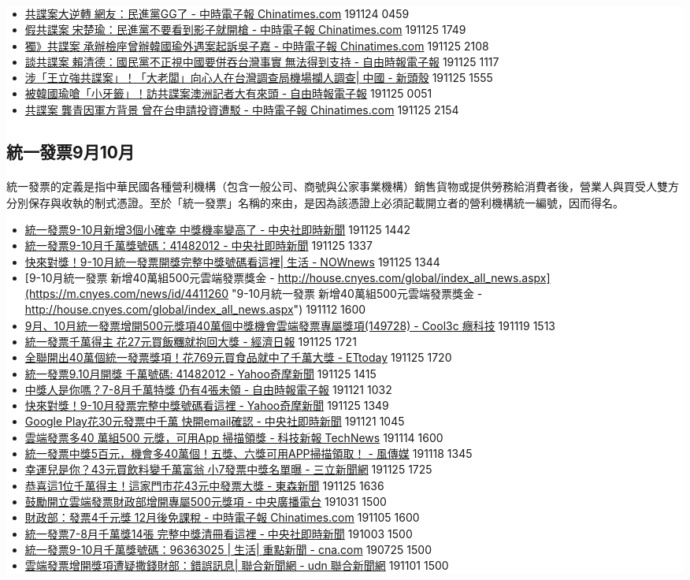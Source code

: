 - [共諜案大逆轉 網友：民進黨GG了 - 中時電子報 Chinatimes.com](https://www.chinatimes.com/realtimenews/20191124000838-260407 "共諜案大逆轉 網友：民進黨GG了 - 中時電子報 Chinatimes.com") 191124 0459
- [假共諜案 宋楚瑜：民進黨不要看到影子就開槍 - 中時電子報 Chinatimes.com](https://www.chinatimes.com/realtimenews/20191125003657-260407 "假共諜案 宋楚瑜：民進黨不要看到影子就開槍 - 中時電子報 Chinatimes.com") 191125 1749
- [獨》共諜案 承辦檢座曾辦韓國瑜外遇案起訴吳子嘉 - 中時電子報 Chinatimes.com](https://www.chinatimes.com/realtimenews/20191125004359-260402 "獨》共諜案 承辦檢座曾辦韓國瑜外遇案起訴吳子嘉 - 中時電子報 Chinatimes.com") 191125 2108
- [談共諜案 賴清德：國民黨不正視中國要併吞台灣事實 無法得到支持 - 自由時報電子報](https://news.ltn.com.tw/news/politics/breakingnews/2988666 "談共諜案 賴清德：國民黨不正視中國要併吞台灣事實 無法得到支持 - 自由時報電子報") 191125 1117
- [涉「王立強共諜案」！「大老闆」向心人在台灣調查局機場攔人調查| 中國 - 新頭殼](https://newtalk.tw/news/view/2019-11-25/331489 "涉「王立強共諜案」！「大老闆」向心人在台灣調查局機場攔人調查| 中國 - 新頭殼") 191125 1555
- [被韓國瑜嗆「小牙籤」！訪共諜案澳洲記者大有來頭 - 自由時報電子報](https://news.ltn.com.tw/news/politics/breakingnews/2988482 "被韓國瑜嗆「小牙籤」！訪共諜案澳洲記者大有來頭 - 自由時報電子報") 191125 0051
- [共諜案 龔青因軍方背景 曾在台申請投資遭駁 - 中時電子報 Chinatimes.com](https://www.chinatimes.com/realtimenews/20191125004476-260402 "共諜案 龔青因軍方背景 曾在台申請投資遭駁 - 中時電子報 Chinatimes.com") 191125 2154

## 統一發票9月10月

統一發票的定義是指中華民國各種營利機構（包含一般公司、商號與公家事業機構）銷售貨物或提供勞務給消費者後，營業人與買受人雙方分別保存與收執的制式憑證。至於「統一發票」名稱的來由，是因為該憑證上必須記載開立者的營利機構統一編號，因而得名。
- [統一發票9-10月新增3個小確幸 中獎機率變高了 - 中央社即時新聞](https://www.cna.com.tw/news/firstnews/201911250142.aspx "統一發票9-10月新增3個小確幸 中獎機率變高了 - 中央社即時新聞") 191125 1442
- [統一發票9-10月千萬獎號碼：41482012 - 中央社即時新聞](https://www.cna.com.tw/news/firstnews/201911255006.aspx "統一發票9-10月千萬獎號碼：41482012 - 中央社即時新聞") 191125 1337
- [快來對獎！9-10月統一發票開獎完整中獎號碼看這裡| 生活 - NOWnews](https://www.nownews.com/news/20191125/3776576/ "快來對獎！9-10月統一發票開獎完整中獎號碼看這裡| 生活 - NOWnews") 191125 1344
- [9-10月統一發票 新增40萬組500元雲端發票獎金 - http://house.cnyes.com/global/index_all_news.aspx](https://m.cnyes.com/news/id/4411260 "9-10月統一發票 新增40萬組500元雲端發票獎金 - http://house.cnyes.com/global/index_all_news.aspx") 191112 1600
- [9月、10月統一發票增開500元獎項40萬個中獎機會雲端發票專屬獎項(149728) - Cool3c 癮科技](https://www.cool3c.com/article/149728 "9月、10月統一發票增開500元獎項40萬個中獎機會雲端發票專屬獎項(149728) - Cool3c 癮科技") 191119 1513
- [統一發票千萬得主 花27元買飯糰就抱回大獎 - 經濟日報](https://money.udn.com/money/story/5612/4186717 "統一發票千萬得主 花27元買飯糰就抱回大獎 - 經濟日報") 191125 1721
- [全聯開出40萬個統一發票獎項！花769元買食品就中了千萬大獎 - ETtoday](https://www.ettoday.net/news/20191125/1587789.htm "全聯開出40萬個統一發票獎項！花769元買食品就中了千萬大獎 - ETtoday") 191125 1720
- [統一發票9.10月開獎 千萬號碼: 41482012 - Yahoo奇摩新聞](https://tw.news.yahoo.com/%E7%B5%B1-%E7%99%BC%E7%A5%A89-10%E6%9C%88%E9%96%8B%E7%8D%8E-%E5%8D%83%E8%90%AC%E8%99%9F%E7%A2%BC-41482012-061500685.html "統一發票9.10月開獎 千萬號碼: 41482012 - Yahoo奇摩新聞") 191125 1415
- [中獎人是你嗎？7-8月千萬特獎 仍有4張未領 - 自由時報電子報](https://ec.ltn.com.tw/article/breakingnews/2984760 "中獎人是你嗎？7-8月千萬特獎 仍有4張未領 - 自由時報電子報") 191121 1032
- [快來對獎！9-10月發票完整中獎號碼看這裡 - Yahoo奇摩新聞](https://tw.news.yahoo.com/%E5%BF%AB%E4%BE%86%E5%B0%8D%E7%8D%8E-9-10%E6%9C%88%E7%99%BC%E7%A5%A8%E5%AE%8C%E6%95%B4%E4%B8%AD%E7%8D%8E%E8%99%9F%E7%A2%BC%E7%9C%8B%E9%80%99%E8%A3%A1-054954003.html "快來對獎！9-10月發票完整中獎號碼看這裡 - Yahoo奇摩新聞") 191125 1349
- [Google Play花30元發票中千萬 快開email確認 - 中央社即時新聞](https://www.cna.com.tw/news/firstnews/201911210044.aspx "Google Play花30元發票中千萬 快開email確認 - 中央社即時新聞") 191121 1045
- [雲端發票多40 萬組500 元獎，可用App 掃描領獎 - 科技新報 TechNews](https://finance.technews.tw/2019/11/14/cloud-invoice-app/ "雲端發票多40 萬組500 元獎，可用App 掃描領獎 - 科技新報 TechNews") 191114 1600
- [統一發票中獎5百元，機會多40萬個！五獎、六獎可用APP掃描領取！ - 風傳媒](https://www.storm.mg/article/1959714 "統一發票中獎5百元，機會多40萬個！五獎、六獎可用APP掃描領取！ - 風傳媒") 191118 1345
- [幸運兒是你？43元買飲料變千萬富翁 小7發票中獎名單曝 - 三立新聞網](https://www.setn.com/News.aspx?NewsID=642222 "幸運兒是你？43元買飲料變千萬富翁 小7發票中獎名單曝 - 三立新聞網") 191125 1725
- [恭喜這1位千萬得主！這家門市花43元中發票大獎 - 東森新聞](https://news.ebc.net.tw/News/living/187542 "恭喜這1位千萬得主！這家門市花43元中發票大獎 - 東森新聞") 191125 1636
- [鼓勵開立雲端發票財政部增開專屬500元獎項 - 中央廣播電台](https://www.rti.org.tw/news/view/id/2039832 "鼓勵開立雲端發票財政部增開專屬500元獎項 - 中央廣播電台") 191031 1500
- [財政部：發票4千元獎 12月後免課稅 - 中時電子報 Chinatimes.com](https://www.chinatimes.com/realtimenews/20191105002474-260410 "財政部：發票4千元獎 12月後免課稅 - 中時電子報 Chinatimes.com") 191105 1600
- [統一發票7-8月千萬獎14張 完整中獎清冊看這裡 - 中央社即時新聞](https://www.cna.com.tw/news/firstnews/201910035006.aspx "統一發票7-8月千萬獎14張 完整中獎清冊看這裡 - 中央社即時新聞") 191003 1500
- [統一發票9-10月千萬獎號碼：96363025 | 生活| 重點新聞 - cna.com](https://www.cna.com.tw/news/firstnews/201811255010.aspx "統一發票9-10月千萬獎號碼：96363025 | 生活| 重點新聞 - cna.com") 190725 1500
- [雲端發票增開獎項遭疑撒錢財部：錯誤訊息| 聯合新聞網 - udn 聯合新聞網](https://udn.com/news/story/7243/4139528?from=udn-catelistnews_ch2 "雲端發票增開獎項遭疑撒錢財部：錯誤訊息| 聯合新聞網 - udn 聯合新聞網") 191101 1500
